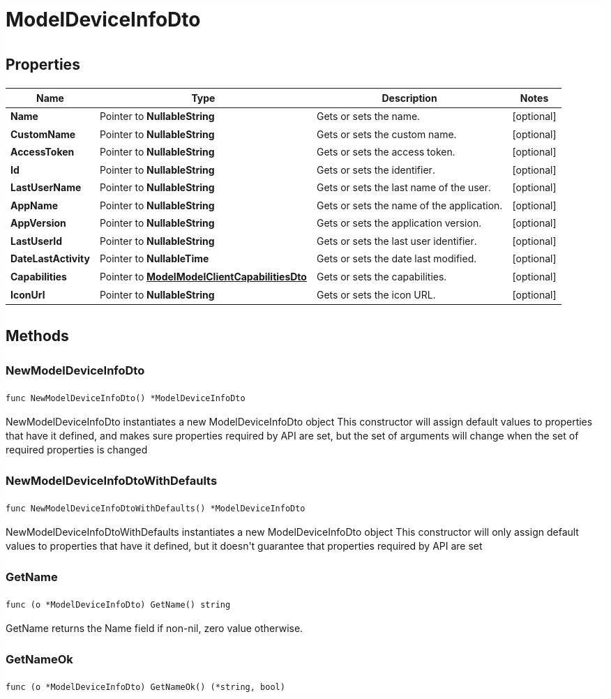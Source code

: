 # ModelDeviceInfoDto

## Properties

Name | Type | Description | Notes
------------ | ------------- | ------------- | -------------
**Name** | Pointer to **NullableString** | Gets or sets the name. | [optional] 
**CustomName** | Pointer to **NullableString** | Gets or sets the custom name. | [optional] 
**AccessToken** | Pointer to **NullableString** | Gets or sets the access token. | [optional] 
**Id** | Pointer to **NullableString** | Gets or sets the identifier. | [optional] 
**LastUserName** | Pointer to **NullableString** | Gets or sets the last name of the user. | [optional] 
**AppName** | Pointer to **NullableString** | Gets or sets the name of the application. | [optional] 
**AppVersion** | Pointer to **NullableString** | Gets or sets the application version. | [optional] 
**LastUserId** | Pointer to **NullableString** | Gets or sets the last user identifier. | [optional] 
**DateLastActivity** | Pointer to **NullableTime** | Gets or sets the date last modified. | [optional] 
**Capabilities** | Pointer to [**ModelModelClientCapabilitiesDto**](ModelClientCapabilitiesDto.md) | Gets or sets the capabilities. | [optional] 
**IconUrl** | Pointer to **NullableString** | Gets or sets the icon URL. | [optional] 

## Methods

### NewModelDeviceInfoDto

`func NewModelDeviceInfoDto() *ModelDeviceInfoDto`

NewModelDeviceInfoDto instantiates a new ModelDeviceInfoDto object
This constructor will assign default values to properties that have it defined,
and makes sure properties required by API are set, but the set of arguments
will change when the set of required properties is changed

### NewModelDeviceInfoDtoWithDefaults

`func NewModelDeviceInfoDtoWithDefaults() *ModelDeviceInfoDto`

NewModelDeviceInfoDtoWithDefaults instantiates a new ModelDeviceInfoDto object
This constructor will only assign default values to properties that have it defined,
but it doesn't guarantee that properties required by API are set

### GetName

`func (o *ModelDeviceInfoDto) GetName() string`

GetName returns the Name field if non-nil, zero value otherwise.

### GetNameOk

`func (o *ModelDeviceInfoDto) GetNameOk() (*string, bool)`
